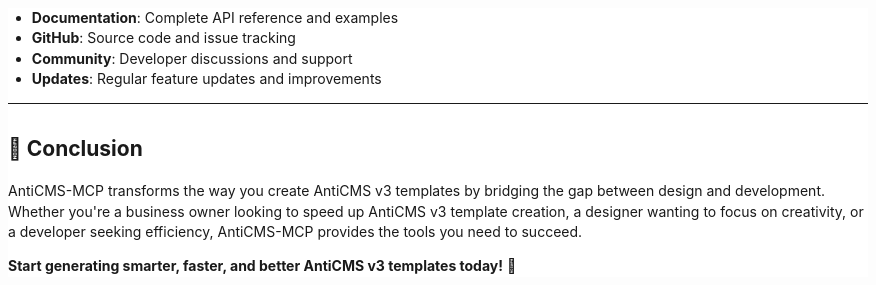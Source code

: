 - **Documentation**: Complete API reference and examples
- **GitHub**: Source code and issue tracking
- **Community**: Developer discussions and support
- **Updates**: Regular feature updates and improvements

---

## 🎉 Conclusion

AntiCMS-MCP transforms the way you create AntiCMS v3 templates by bridging the gap between design and development. Whether you're a business owner looking to speed up AntiCMS v3 template creation, a designer wanting to focus on creativity, or a developer seeking efficiency, AntiCMS-MCP provides the tools you need to succeed.

**Start generating smarter, faster, and better AntiCMS v3 templates today!** 🚀
